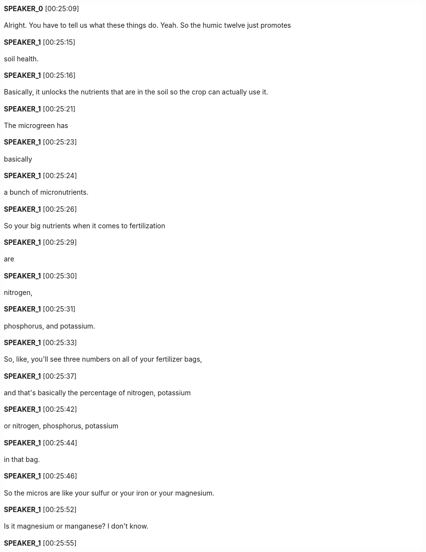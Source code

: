 **SPEAKER_0** [00:25:09]

Alright. You have to tell us what these things do. Yeah. So the humic twelve just promotes

**SPEAKER_1** [00:25:15]

soil health.

**SPEAKER_1** [00:25:16]

Basically, it unlocks the nutrients that are in the soil so the crop can actually use it.

**SPEAKER_1** [00:25:21]

The microgreen has

**SPEAKER_1** [00:25:23]

basically

**SPEAKER_1** [00:25:24]

a bunch of micronutrients.

**SPEAKER_1** [00:25:26]

So your big nutrients when it comes to fertilization

**SPEAKER_1** [00:25:29]

are

**SPEAKER_1** [00:25:30]

nitrogen,

**SPEAKER_1** [00:25:31]

phosphorus, and potassium.

**SPEAKER_1** [00:25:33]

So, like, you'll see three numbers on all of your fertilizer bags,

**SPEAKER_1** [00:25:37]

and that's basically the percentage of nitrogen, potassium

**SPEAKER_1** [00:25:42]

or nitrogen, phosphorus, potassium

**SPEAKER_1** [00:25:44]

in that bag.

**SPEAKER_1** [00:25:46]

So the micros are like your sulfur or your iron or your magnesium.

**SPEAKER_1** [00:25:52]

Is it magnesium or manganese? I don't know.

**SPEAKER_1** [00:25:55]
